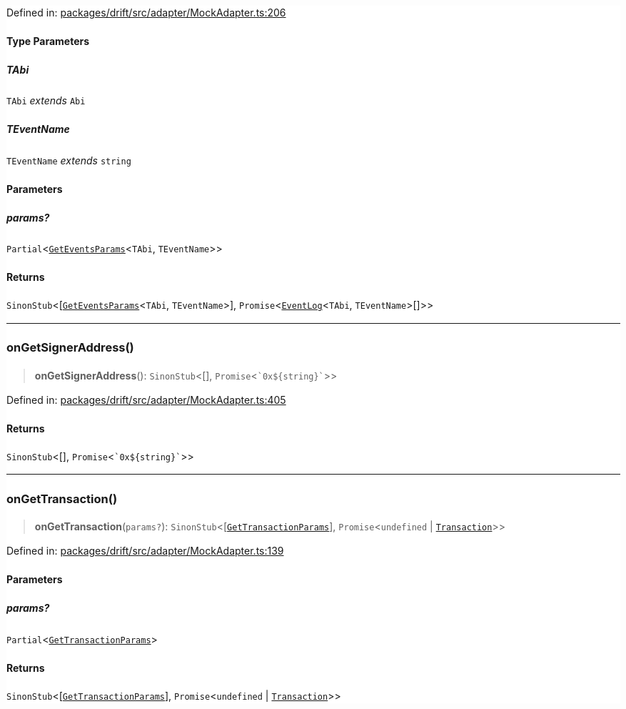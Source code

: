 Defined in: [packages/drift/src/adapter/MockAdapter.ts:206](https://github.com/delvtech/drift/blob/95370f81f9813e8d583ed884b0b07657be0d8f2c/packages/drift/src/adapter/MockAdapter.ts#L206)

#### Type Parameters

##### TAbi

`TAbi` *extends* `Abi`

##### TEventName

`TEventName` *extends* `string`

#### Parameters

##### params?

`Partial`\<[`GetEventsParams`](../../index/interfaces/GetEventsParams.md)\<`TAbi`, `TEventName`\>\>

#### Returns

`SinonStub`\<\[[`GetEventsParams`](../../index/interfaces/GetEventsParams.md)\<`TAbi`, `TEventName`\>\], `Promise`\<[`EventLog`](../../index/type-aliases/EventLog.md)\<`TAbi`, `TEventName`\>[]\>\>

***

### onGetSignerAddress()

> **onGetSignerAddress**(): `SinonStub`\<\[\], `Promise`\<`` `0x${string}` ``\>\>

Defined in: [packages/drift/src/adapter/MockAdapter.ts:405](https://github.com/delvtech/drift/blob/95370f81f9813e8d583ed884b0b07657be0d8f2c/packages/drift/src/adapter/MockAdapter.ts#L405)

#### Returns

`SinonStub`\<\[\], `Promise`\<`` `0x${string}` ``\>\>

***

### onGetTransaction()

> **onGetTransaction**(`params?`): `SinonStub`\<\[[`GetTransactionParams`](../../index/interfaces/GetTransactionParams.md)\], `Promise`\<`undefined` \| [`Transaction`](../../index/interfaces/Transaction.md)\>\>

Defined in: [packages/drift/src/adapter/MockAdapter.ts:139](https://github.com/delvtech/drift/blob/95370f81f9813e8d583ed884b0b07657be0d8f2c/packages/drift/src/adapter/MockAdapter.ts#L139)

#### Parameters

##### params?

`Partial`\<[`GetTransactionParams`](../../index/interfaces/GetTransactionParams.md)\>

#### Returns

`SinonStub`\<\[[`GetTransactionParams`](../../index/interfaces/GetTransactionParams.md)\], `Promise`\<`undefined` \| [`Transaction`](../../index/interfaces/Transaction.md)\>\>
